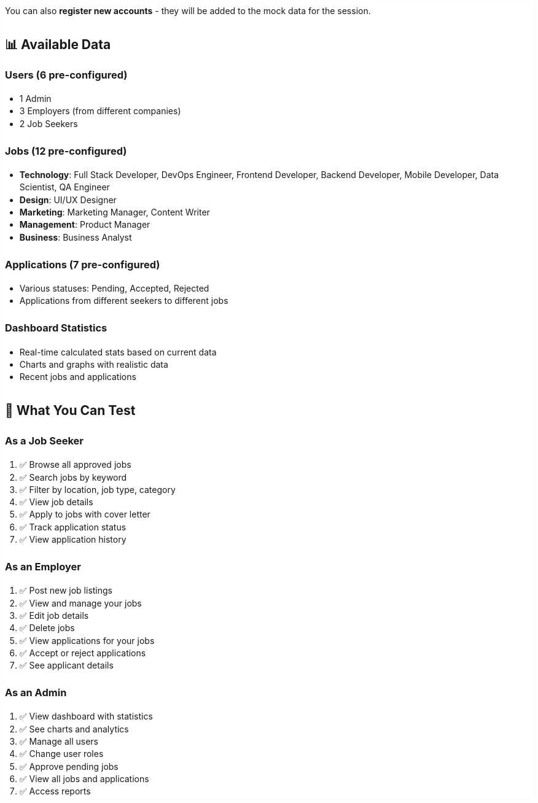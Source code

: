 You can also **register new accounts** - they will be added to the mock data for the session.

## 📊 Available Data

### Users (6 pre-configured)
- 1 Admin
- 3 Employers (from different companies)
- 2 Job Seekers

### Jobs (12 pre-configured)
- **Technology**: Full Stack Developer, DevOps Engineer, Frontend Developer, Backend Developer, Mobile Developer, Data Scientist, QA Engineer
- **Design**: UI/UX Designer
- **Marketing**: Marketing Manager, Content Writer
- **Management**: Product Manager
- **Business**: Business Analyst

### Applications (7 pre-configured)
- Various statuses: Pending, Accepted, Rejected
- Applications from different seekers to different jobs

### Dashboard Statistics
- Real-time calculated stats based on current data
- Charts and graphs with realistic data
- Recent jobs and applications

## 🎯 What You Can Test

### As a Job Seeker
1. ✅ Browse all approved jobs
2. ✅ Search jobs by keyword
3. ✅ Filter by location, job type, category
4. ✅ View job details
5. ✅ Apply to jobs with cover letter
6. ✅ Track application status
7. ✅ View application history

### As an Employer
1. ✅ Post new job listings
2. ✅ View and manage your jobs
3. ✅ Edit job details
4. ✅ Delete jobs
5. ✅ View applications for your jobs
6. ✅ Accept or reject applications
7. ✅ See applicant details

### As an Admin
1. ✅ View dashboard with statistics
2. ✅ See charts and analytics
3. ✅ Manage all users
4. ✅ Change user roles
5. ✅ Approve pending jobs
6. ✅ View all jobs and applications
7. ✅ Access reports
